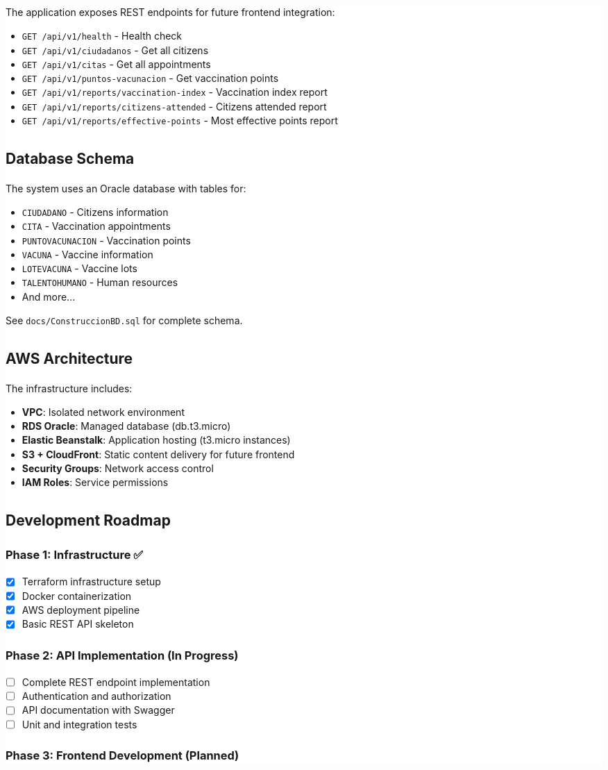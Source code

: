 The application exposes REST endpoints for future frontend integration:

- `GET /api/v1/health` - Health check
- `GET /api/v1/ciudadanos` - Get all citizens
- `GET /api/v1/citas` - Get all appointments
- `GET /api/v1/puntos-vacunacion` - Get vaccination points
- `GET /api/v1/reports/vaccination-index` - Vaccination index report
- `GET /api/v1/reports/citizens-attended` - Citizens attended report
- `GET /api/v1/reports/effective-points` - Most effective points report

## Database Schema

The system uses an Oracle database with tables for:

- `CIUDADANO` - Citizens information
- `CITA` - Vaccination appointments
- `PUNTOVACUNACION` - Vaccination points
- `VACUNA` - Vaccine information
- `LOTEVACUNA` - Vaccine lots
- `TALENTOHUMANO` - Human resources
- And more...

See `docs/ConstruccionBD.sql` for complete schema.

## AWS Architecture

The infrastructure includes:

- **VPC**: Isolated network environment
- **RDS Oracle**: Managed database (db.t3.micro)
- **Elastic Beanstalk**: Application hosting (t3.micro instances)
- **S3 + CloudFront**: Static content delivery for future frontend
- **Security Groups**: Network access control
- **IAM Roles**: Service permissions

## Development Roadmap

### Phase 1: Infrastructure ✅

- [x] Terraform infrastructure setup
- [x] Docker containerization
- [x] AWS deployment pipeline
- [x] Basic REST API skeleton

### Phase 2: API Implementation (In Progress)

- [ ] Complete REST endpoint implementation
- [ ] Authentication and authorization
- [ ] API documentation with Swagger
- [ ] Unit and integration tests

### Phase 3: Frontend Development (Planned)
